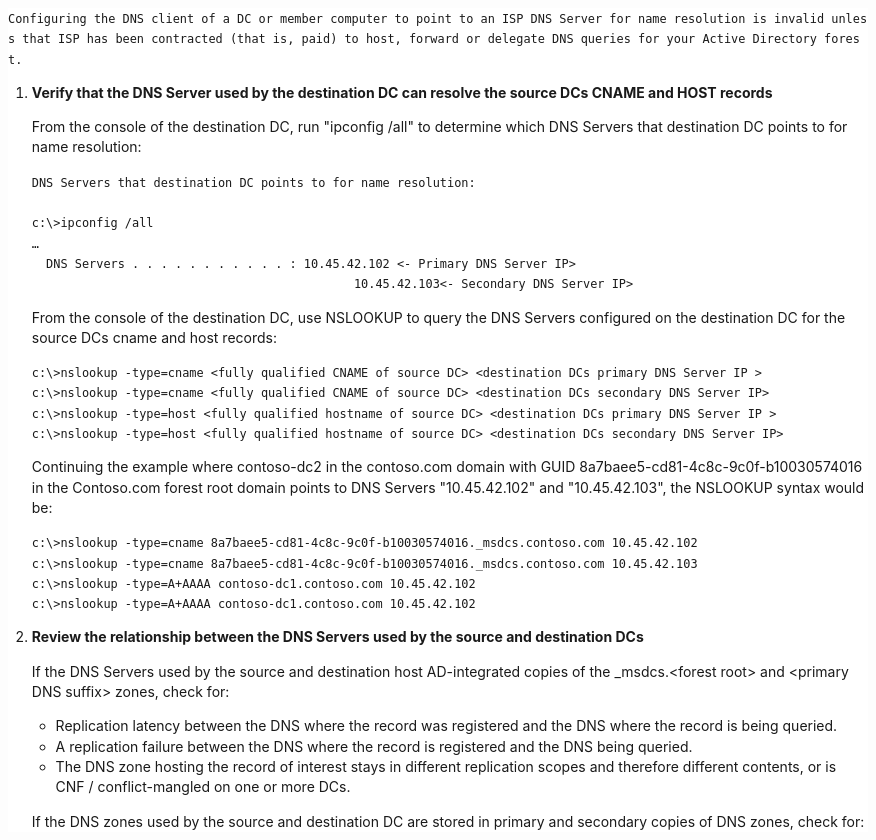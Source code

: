     Configuring the DNS client of a DC or member computer to point to an ISP DNS Server for name resolution is invalid unless that ISP has been contracted (that is, paid) to host, forward or delegate DNS queries for your Active Directory forest.

1. **Verify that the DNS Server used by the destination DC can resolve the source DCs CNAME and HOST records**  

    From the console of the destination DC, run "ipconfig /all" to determine which DNS Servers that destination DC points to for name resolution:

    ```console
    DNS Servers that destination DC points to for name resolution:

    c:\>ipconfig /all
    …
      DNS Servers . . . . . . . . . . . : 10.45.42.102 <- Primary DNS Server IP>
                                                 10.45.42.103<- Secondary DNS Server IP>
    ```

    From the console of the destination DC, use NSLOOKUP to query the DNS Servers configured on the destination DC for the source DCs cname and host records:

    ```console  
    c:\>nslookup -type=cname <fully qualified CNAME of source DC> <destination DCs primary DNS Server IP >
    c:\>nslookup -type=cname <fully qualified CNAME of source DC> <destination DCs secondary DNS Server IP>
    c:\>nslookup -type=host <fully qualified hostname of source DC> <destination DCs primary DNS Server IP >
    c:\>nslookup -type=host <fully qualified hostname of source DC> <destination DCs secondary DNS Server IP>
    ```

    Continuing the example where contoso-dc2 in the contoso.com domain with GUID 8a7baee5-cd81-4c8c-9c0f-b10030574016 in the Contoso.com forest root domain points to DNS Servers "10.45.42.102" and "10.45.42.103", the NSLOOKUP syntax would be:  

    ```console
    c:\>nslookup -type=cname 8a7baee5-cd81-4c8c-9c0f-b10030574016._msdcs.contoso.com 10.45.42.102
    c:\>nslookup -type=cname 8a7baee5-cd81-4c8c-9c0f-b10030574016._msdcs.contoso.com 10.45.42.103
    c:\>nslookup -type=A+AAAA contoso-dc1.contoso.com 10.45.42.102
    c:\>nslookup -type=A+AAAA contoso-dc1.contoso.com 10.45.42.102  
    ```

1. **Review the relationship between the DNS Servers used by the source and destination DCs**  

    If the DNS Servers used by the source and destination host AD-integrated copies of the _msdcs.\<forest root> and \<primary DNS suffix> zones, check for:

    - Replication latency between the DNS where the record was registered and the DNS where the record is being queried.
    - A replication failure between the DNS where the record is registered and the DNS being queried.
    - The DNS zone hosting the record of interest stays in different replication scopes and therefore different contents, or is CNF / conflict-mangled on one or more DCs.

    If the DNS zones used by the source and destination DC are stored in primary and secondary copies of DNS zones, check for:
